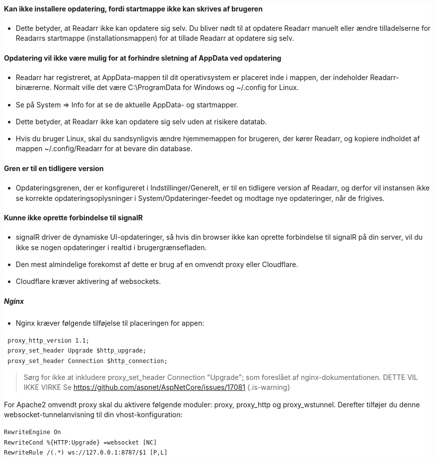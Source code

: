 #### Kan ikke installere opdatering, fordi startmappe ikke kan skrives af brugeren

- Dette betyder, at Readarr ikke kan opdatere sig selv. Du bliver nødt til at opdatere Readarr manuelt eller ændre tilladelserne for Readarrs startmappe (installationsmappen) for at tillade Readarr at opdatere sig selv.

#### Opdatering vil ikke være mulig for at forhindre sletning af AppData ved opdatering

- Readarr har registreret, at AppData-mappen til dit operativsystem er placeret inde i mappen, der indeholder Readarr-binærerne. Normalt ville det være C:\ProgramData for Windows og ~/.config for Linux.

- Se på System => Info for at se de aktuelle AppData- og startmapper.
- Dette betyder, at Readarr ikke kan opdatere sig selv uden at risikere datatab.
- Hvis du bruger Linux, skal du sandsynligvis ændre hjemmemappen for brugeren, der kører Readarr, og kopiere indholdet af mappen ~/.config/Readarr for at bevare din database.

#### Gren er til en tidligere version

- Opdateringsgrenen, der er konfigureret i Indstillinger/Generelt, er til en tidligere version af Readarr, og derfor vil instansen ikke se korrekte opdateringsoplysninger i System/Opdateringer-feedet og modtage nye opdateringer, når de frigives.

#### Kunne ikke oprette forbindelse til signalR

- signalR driver de dynamiske UI-opdateringer, så hvis din browser ikke kan oprette forbindelse til signalR på din server, vil du ikke se nogen opdateringer i realtid i brugergrænsefladen.

- Den mest almindelige forekomst af dette er brug af en omvendt proxy eller Cloudflare.
- Cloudflare kræver aktivering af websockets.

##### Nginx

- Nginx kræver følgende tilføjelse til placeringen for appen:

```none
 proxy_http_version 1.1;
 proxy_set_header Upgrade $http_upgrade;
 proxy_set_header Connection $http_connection;
```

> Sørg for ikke at inkludere proxy_set_header Connection "Upgrade"; som foreslået af nginx-dokumentationen. DETTE VIL IKKE VIRKE
> Se <https://github.com/aspnet/AspNetCore/issues/17081>
{.is-warning}

For Apache2 omvendt proxy skal du aktivere følgende moduler: proxy, proxy_http og proxy_wstunnel. Derefter tilføjer du denne websocket-tunnelanvisning til din vhost-konfiguration:

```none
RewriteEngine On
RewriteCond %{HTTP:Upgrade} =websocket [NC]
RewriteRule /(.*) ws://127.0.0.1:8787/$1 [P,L]
```
